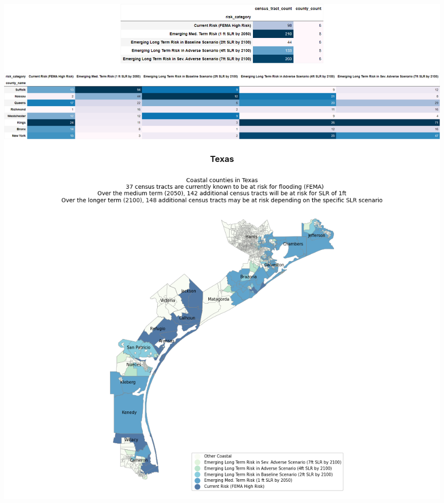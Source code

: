 <p align="center"><img src="Output/Figures/New York_riskcat_agg_counts.png" width = 400>
<p align="center"><img src="Output/Figures/New York_riskcat_bycounty_counts.png" width = 1000>
  
<h3></h3>
<h3><center>Texas</center></h3>
<p align="center"><img src="Output/Figures/Texas_visual.png" width = 650>